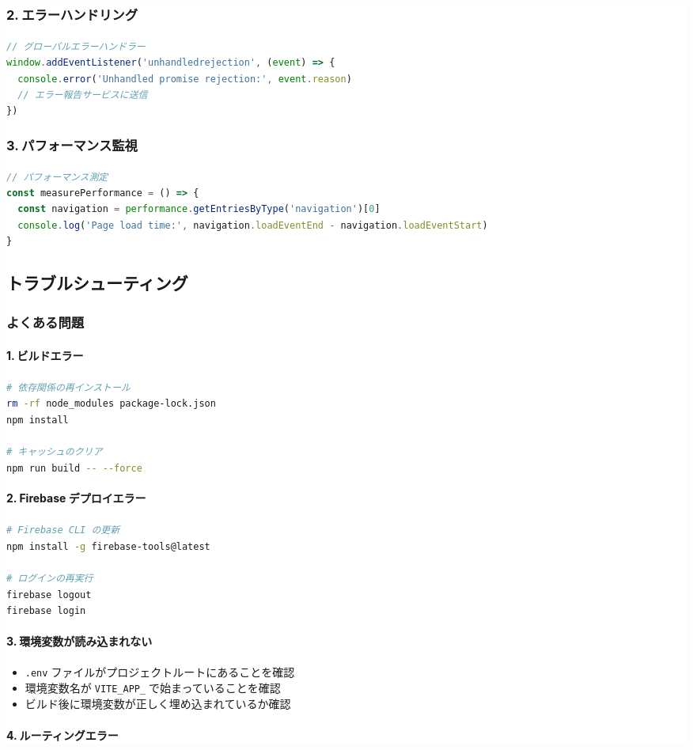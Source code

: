 ### 2. エラーハンドリング

```typescript
// グローバルエラーハンドラー
window.addEventListener('unhandledrejection', (event) => {
  console.error('Unhandled promise rejection:', event.reason)
  // エラー報告サービスに送信
})
```

### 3. パフォーマンス監視

```typescript
// パフォーマンス測定
const measurePerformance = () => {
  const navigation = performance.getEntriesByType('navigation')[0]
  console.log('Page load time:', navigation.loadEventEnd - navigation.loadEventStart)
}
```

## トラブルシューティング

### よくある問題

#### 1. ビルドエラー

```bash
# 依存関係の再インストール
rm -rf node_modules package-lock.json
npm install

# キャッシュのクリア
npm run build -- --force
```

#### 2. Firebase デプロイエラー

```bash
# Firebase CLI の更新
npm install -g firebase-tools@latest

# ログインの再実行
firebase logout
firebase login
```

#### 3. 環境変数が読み込まれない

- `.env` ファイルがプロジェクトルートにあることを確認
- 環境変数名が `VITE_APP_` で始まっていることを確認
- ビルド後に環境変数が正しく埋め込まれているか確認

#### 4. ルーティングエラー
